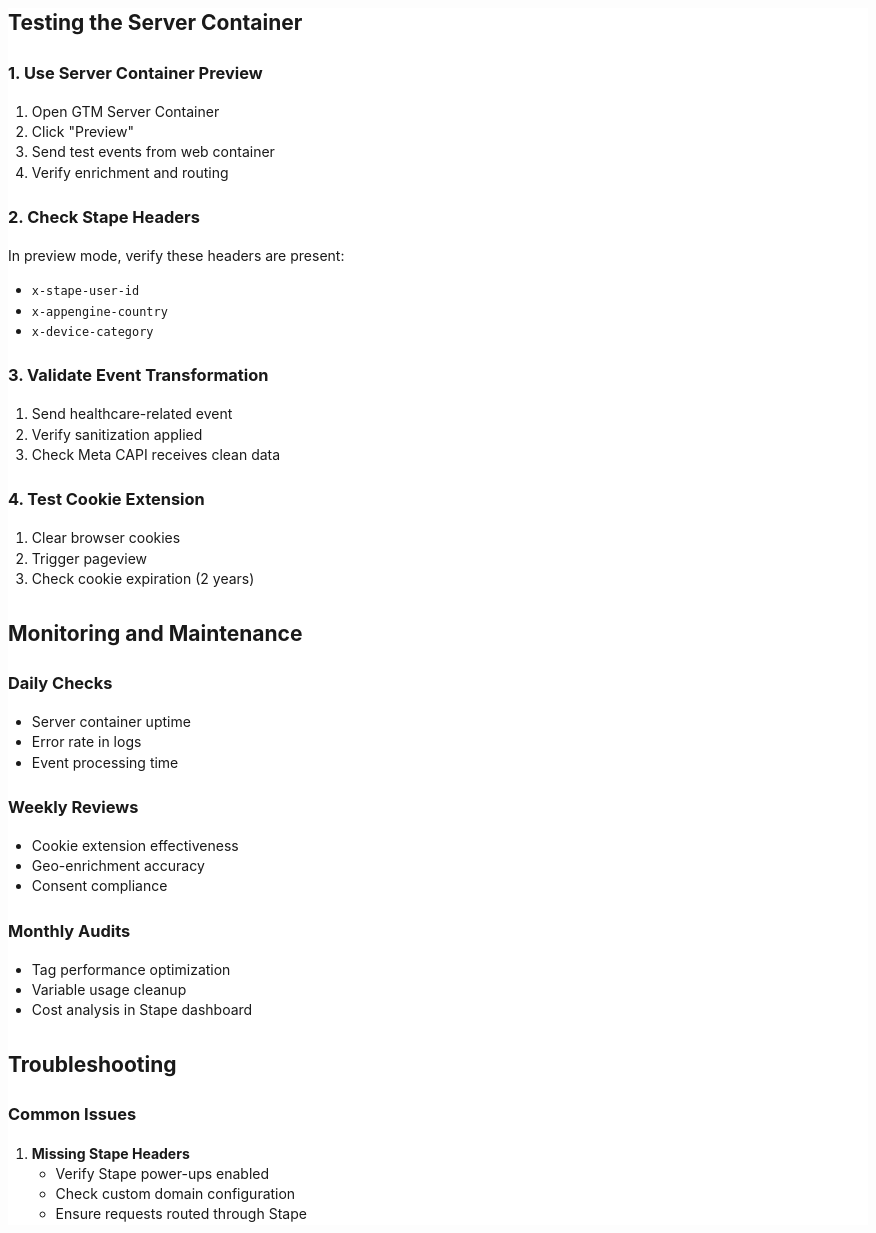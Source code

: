 ## Testing the Server Container

### 1. Use Server Container Preview
1. Open GTM Server Container
2. Click "Preview"
3. Send test events from web container
4. Verify enrichment and routing

### 2. Check Stape Headers
In preview mode, verify these headers are present:
- `x-stape-user-id`
- `x-appengine-country`
- `x-device-category`

### 3. Validate Event Transformation
1. Send healthcare-related event
2. Verify sanitization applied
3. Check Meta CAPI receives clean data

### 4. Test Cookie Extension
1. Clear browser cookies
2. Trigger pageview
3. Check cookie expiration (2 years)

## Monitoring and Maintenance

### Daily Checks
- Server container uptime
- Error rate in logs
- Event processing time

### Weekly Reviews
- Cookie extension effectiveness
- Geo-enrichment accuracy
- Consent compliance

### Monthly Audits
- Tag performance optimization
- Variable usage cleanup
- Cost analysis in Stape dashboard

## Troubleshooting

### Common Issues

1. **Missing Stape Headers**
   - Verify Stape power-ups enabled
   - Check custom domain configuration
   - Ensure requests routed through Stape
